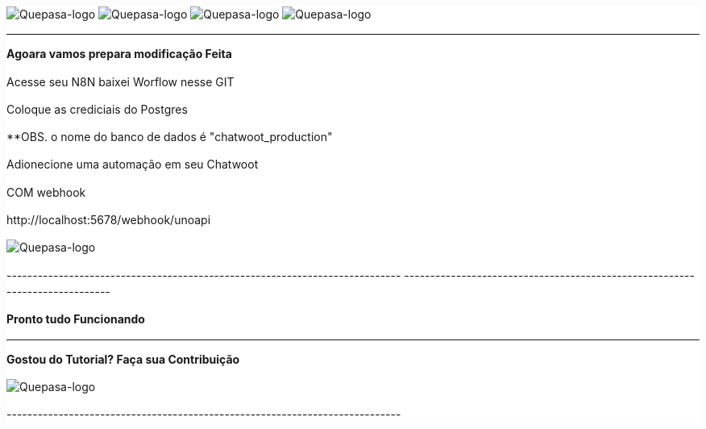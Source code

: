 <img src="https://github.com/clairton/unoapi-cloud/blob/main/examples/chatwoot/prints/copy_token.png" alt="Quepasa-logo" width="1000" />
<img src="https://github.com/clairton/unoapi-cloud/blob/main/examples/chatwoot/prints/create_channel.png" alt="Quepasa-logo" width="1000" />
<img src="https://github.com/clairton/unoapi-cloud/blob/main/examples/chatwoot/prints/create_contact.png" alt="Quepasa-logo" width="1000" />
<img src="https://github.com/clairton/unoapi-cloud/blob/main/examples/chatwoot/prints/read_qrcode.png" alt="Quepasa-logo" width="1000" />

----------------------------------------------------------------------------
**Agoara vamos prepara modificação Feita**

</p>
Acesse seu N8N baixei Worflow nesse GIT
</p>
Coloque as crediciais do Postgres
</p>
</p>
**OBS. o nome do banco de dados é "chatwoot_production"
</p>
Adionecione uma automação em seu Chatwoot
</p>
COM webhook
</p>
http://localhost:5678/webhook/unoapi
</p>
<img src="https://github.com/EngajamentoFlow/liberarunoapi/blob/main/WhatsApp%20Image%202023-03-23%20at%2012.41.11.jpeg" alt="Quepasa-logo" width="1000" />
</p>
----------------------------------------------------------------------------
----------------------------------------------------------------------------

**Pronto tudo Funcionando**

----------------------------------------------------------------------------
</p>

**Gostou do Tutorial? Faça sua Contribuição**

<img src="https://github.com/EngajamentoFlow/liberarunoapi/blob/main/qrcode-pix.png" alt="Quepasa-logo" width="200" />
</p>
----------------------------------------------------------------------------
